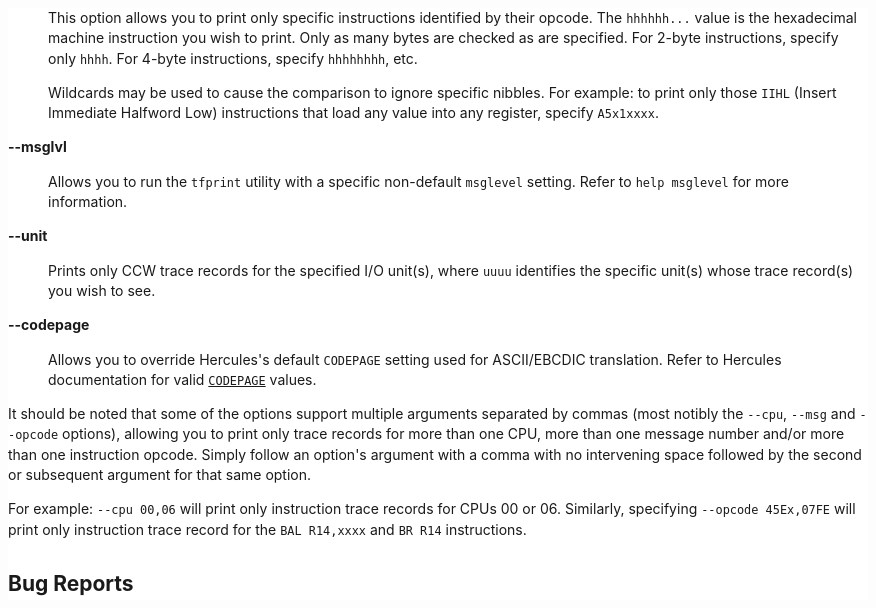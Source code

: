 </strong><dd>

  This option allows you to print only specific instructions identified by
  their opcode. The `hhhhhh...` value is the hexadecimal machine instruction
  you wish to print. Only as many bytes are checked as are specified. For
  2-byte instructions, specify only `hhhh`. For 4-byte instructions, specify
  `hhhhhhhh`, etc.

  Wildcards may be used to cause the comparison to ignore specific nibbles.
  For example: to print only those `IIHL` (Insert Immediate Halfword Low)
  instructions that load any value into any register, specify `A5x1xxxx`.



</dd><dt><strong> --msglvl

</strong><dd>

  Allows you to run the `tfprint` utility with a specific non-default
  `msglevel` setting. Refer to `help msglevel` for more information.




</dd><dt><strong> --unit

</strong><dd>

  Prints only CCW trace records for the specified I/O unit(s), where `uuuu`
  identifies the specific unit(s) whose trace record(s) you wish to see.




</dd><dt><strong> --codepage

</strong><dd>

  Allows you to override Hercules's default `CODEPAGE` setting used for
  ASCII/EBCDIC translation. Refer to Hercules documentation for valid
  [`CODEPAGE`](https://sdl-hercules-390.github.io/html/hercconf.html#CODEPAGE) values.




</dd>
</dl>

It should be noted that some of the options support multiple arguments
separated by commas (most notibly the `--cpu`, `--msg` and `--opcode`
options), allowing you to print only trace records for more than one
CPU, more than one message number and/or more than one instruction
opcode. Simply follow an option's argument with a comma with no intervening
space followed by the second or subsequent argument for that same option.

For example: `--cpu 00,06` will print only instruction trace records for
CPUs 00 or 06. Similarly, specifying `--opcode 45Ex,07FE` will print only
instruction trace record for the `BAL R14,xxxx` and `BR R14` instructions.



## Bug Reports
